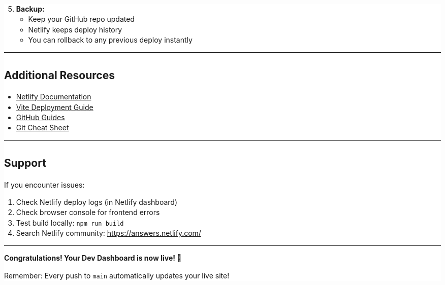 5. **Backup:**
   - Keep your GitHub repo updated
   - Netlify keeps deploy history
   - You can rollback to any previous deploy instantly

---

## Additional Resources

- [Netlify Documentation](https://docs.netlify.com/)
- [Vite Deployment Guide](https://vitejs.dev/guide/static-deploy.html)
- [GitHub Guides](https://guides.github.com/)
- [Git Cheat Sheet](https://education.github.com/git-cheat-sheet-education.pdf)

---

## Support

If you encounter issues:
1. Check Netlify deploy logs (in Netlify dashboard)
2. Check browser console for frontend errors
3. Test build locally: `npm run build`
4. Search Netlify community: https://answers.netlify.com/

---

**Congratulations! Your Dev Dashboard is now live! 🎉**

Remember: Every push to `main` automatically updates your live site!
